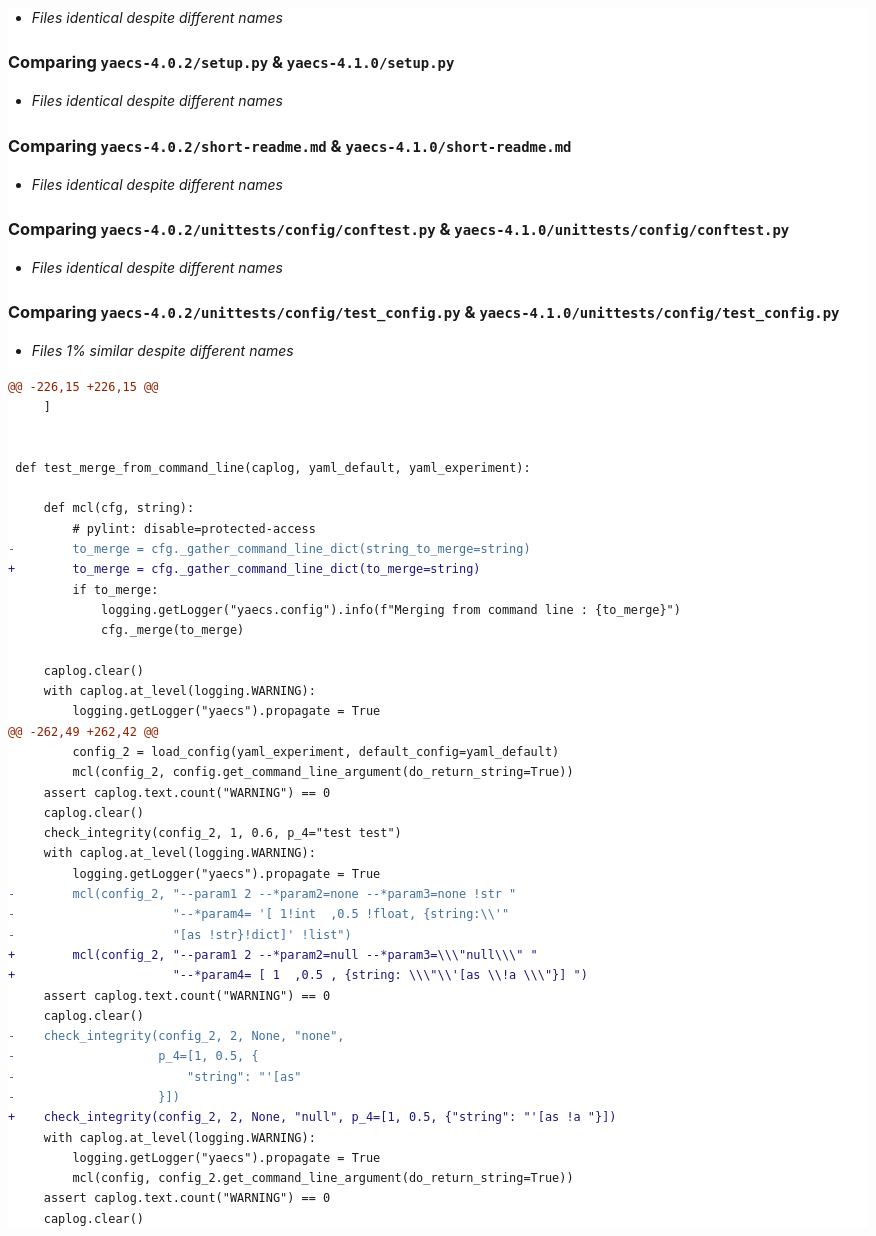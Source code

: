  * *Files identical despite different names*

### Comparing `yaecs-4.0.2/setup.py` & `yaecs-4.1.0/setup.py`

 * *Files identical despite different names*

### Comparing `yaecs-4.0.2/short-readme.md` & `yaecs-4.1.0/short-readme.md`

 * *Files identical despite different names*

### Comparing `yaecs-4.0.2/unittests/config/conftest.py` & `yaecs-4.1.0/unittests/config/conftest.py`

 * *Files identical despite different names*

### Comparing `yaecs-4.0.2/unittests/config/test_config.py` & `yaecs-4.1.0/unittests/config/test_config.py`

 * *Files 1% similar despite different names*

```diff
@@ -226,15 +226,15 @@
     ]
 
 
 def test_merge_from_command_line(caplog, yaml_default, yaml_experiment):
 
     def mcl(cfg, string):
         # pylint: disable=protected-access
-        to_merge = cfg._gather_command_line_dict(string_to_merge=string)
+        to_merge = cfg._gather_command_line_dict(to_merge=string)
         if to_merge:
             logging.getLogger("yaecs.config").info(f"Merging from command line : {to_merge}")
             cfg._merge(to_merge)
 
     caplog.clear()
     with caplog.at_level(logging.WARNING):
         logging.getLogger("yaecs").propagate = True
@@ -262,49 +262,42 @@
         config_2 = load_config(yaml_experiment, default_config=yaml_default)
         mcl(config_2, config.get_command_line_argument(do_return_string=True))
     assert caplog.text.count("WARNING") == 0
     caplog.clear()
     check_integrity(config_2, 1, 0.6, p_4="test test")
     with caplog.at_level(logging.WARNING):
         logging.getLogger("yaecs").propagate = True
-        mcl(config_2, "--param1 2 --*param2=none --*param3=none !str "
-                      "--*param4= '[ 1!int  ,0.5 !float, {string:\\'"
-                      "[as !str}!dict]' !list")
+        mcl(config_2, "--param1 2 --*param2=null --*param3=\\\"null\\\" "
+                      "--*param4= [ 1  ,0.5 , {string: \\\"\\'[as \\!a \\\"}] ")
     assert caplog.text.count("WARNING") == 0
     caplog.clear()
-    check_integrity(config_2, 2, None, "none",
-                    p_4=[1, 0.5, {
-                        "string": "'[as"
-                    }])
+    check_integrity(config_2, 2, None, "null", p_4=[1, 0.5, {"string": "'[as !a "}])
     with caplog.at_level(logging.WARNING):
         logging.getLogger("yaecs").propagate = True
         mcl(config, config_2.get_command_line_argument(do_return_string=True))
     assert caplog.text.count("WARNING") == 0
     caplog.clear()
```